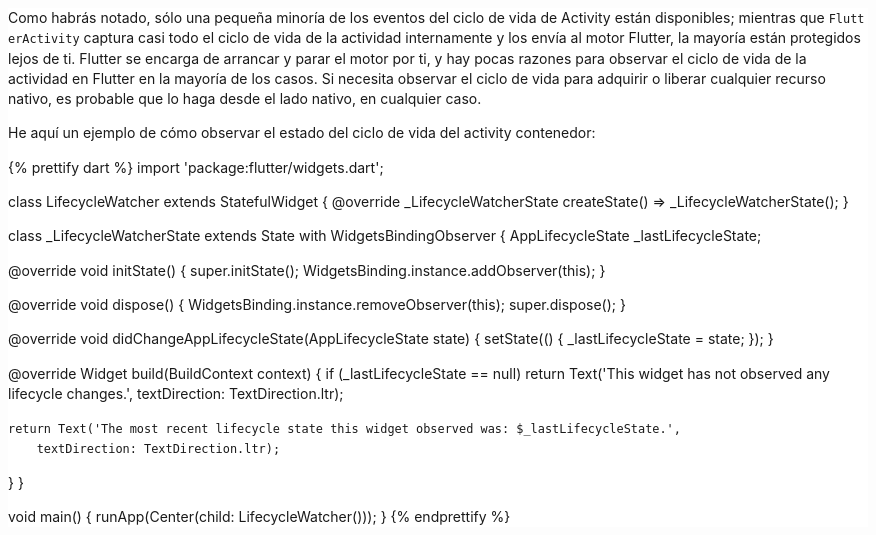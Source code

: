 Como habrás notado, sólo una pequeña minoría de los eventos del ciclo de vida de Activity están disponibles; mientras que `FlutterActivity` captura casi todo el ciclo de vida de la actividad internamente y los envía al motor Flutter, la mayoría están protegidos lejos de ti. Flutter se encarga de arrancar y parar el motor por ti, y
hay pocas razones para observar el ciclo de vida de la actividad en Flutter en la mayoría de los casos. Si necesita observar el ciclo de vida para adquirir o liberar cualquier recurso nativo, es probable que lo haga desde el lado nativo, en cualquier caso.

He aquí un ejemplo de cómo observar el estado del ciclo de vida del activity contenedor:


{% prettify dart %}
import 'package:flutter/widgets.dart';

class LifecycleWatcher extends StatefulWidget {
  @override
  _LifecycleWatcherState createState() => _LifecycleWatcherState();
}

class _LifecycleWatcherState extends State<LifecycleWatcher> with WidgetsBindingObserver {
  AppLifecycleState _lastLifecycleState;

  @override
  void initState() {
    super.initState();
    WidgetsBinding.instance.addObserver(this);
  }

  @override
  void dispose() {
    WidgetsBinding.instance.removeObserver(this);
    super.dispose();
  }

  @override
  void didChangeAppLifecycleState(AppLifecycleState state) {
    setState(() {
      _lastLifecycleState = state;
    });
  }

  @override
  Widget build(BuildContext context) {
    if (_lastLifecycleState == null)
      return Text('This widget has not observed any lifecycle changes.', textDirection: TextDirection.ltr);

    return Text('The most recent lifecycle state this widget observed was: $_lastLifecycleState.',
        textDirection: TextDirection.ltr);
  }
}

void main() {
  runApp(Center(child: LifecycleWatcher()));
}
{% endprettify %}
